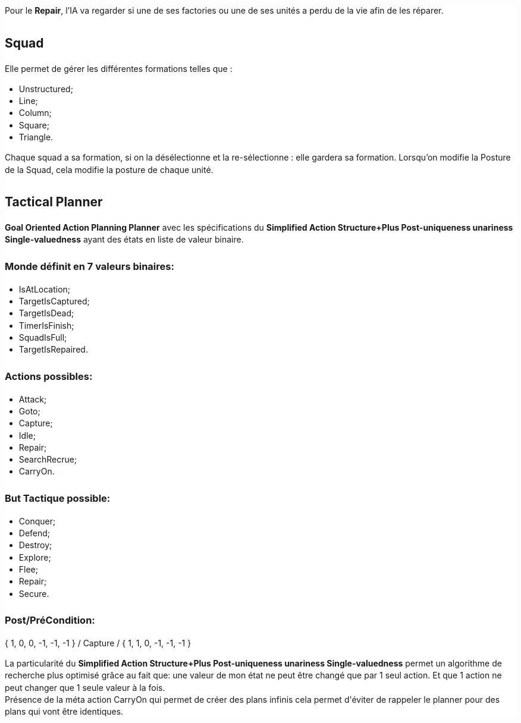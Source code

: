 Pour le **Repair**, l’IA va regarder si une de ses factories ou une de ses unités a perdu de la vie afin de les réparer. 

## Squad

Elle permet de gérer les différentes formations telles que : 
* Unstructured;
* Line; 
* Column;
* Square;
* Triangle.

Chaque squad a sa formation, si on la désélectionne et la re-sélectionne : elle gardera sa formation. Lorsqu’on modifie la Posture de la Squad, cela modifie la posture de chaque unité.  

## Tactical Planner 

**Goal Oriented Action Planning Planner** avec les spécifications du **Simplified Action Structure+Plus Post-uniqueness unariness Single-valuedness** ayant des états en liste de valeur binaire.

### Monde définit en 7 valeurs binaires:
* IsAtLocation;
* TargetIsCaptured;
* TargetIsDead;
* TimerIsFinish;
* SquadIsFull;
* TargetIsRepaired.

### Actions possibles: 
* Attack;
* Goto;
* Capture;
* Idle;
* Repair;
* SearchRecrue;
* CarryOn.

### But Tactique possible:
* Conquer;
* Defend;
* Destroy;
* Explore;
* Flee;
* Repair;
* Secure.

### Post/PréCondition:
{ 1, 0, 0, -1, -1, -1 } / Capture / { 1, 1, 0, -1, -1, -1 }  


La particularité du **Simplified Action Structure+Plus Post-uniqueness unariness Single-valuedness** permet un algorithme de recherche plus optimisé grâce au fait que: une valeur de mon état ne peut être changé que par 1 seul action. Et que 1 action ne peut changer que 1 seule valeur à la fois.  
Présence de la méta action CarryOn qui permet de créer des plans infinis cela permet d'éviter de rappeler le planner pour des plans qui vont être identiques.  
